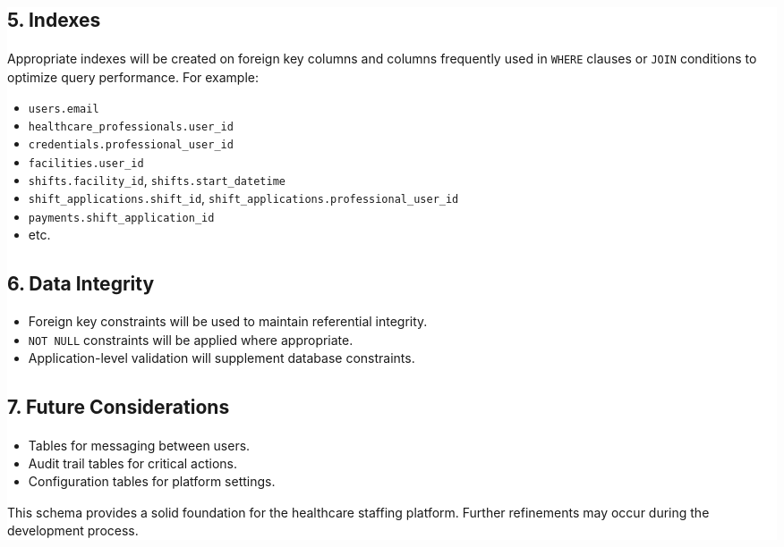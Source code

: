 ## 5. Indexes

Appropriate indexes will be created on foreign key columns and columns frequently used in `WHERE` clauses or `JOIN` conditions to optimize query performance. For example:

*   `users.email`
*   `healthcare_professionals.user_id`
*   `credentials.professional_user_id`
*   `facilities.user_id`
*   `shifts.facility_id`, `shifts.start_datetime`
*   `shift_applications.shift_id`, `shift_applications.professional_user_id`
*   `payments.shift_application_id`
*   etc.

## 6. Data Integrity

*   Foreign key constraints will be used to maintain referential integrity.
*   `NOT NULL` constraints will be applied where appropriate.
*   Application-level validation will supplement database constraints.

## 7. Future Considerations

*   Tables for messaging between users.
*   Audit trail tables for critical actions.
*   Configuration tables for platform settings.

This schema provides a solid foundation for the healthcare staffing platform. Further refinements may occur during the development process.
